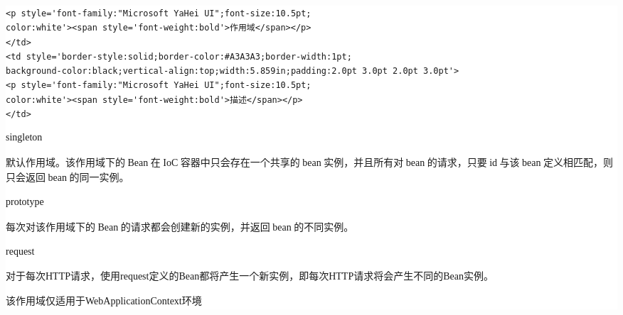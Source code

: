     <p style='font-family:"Microsoft YaHei UI";font-size:10.5pt;
    color:white'><span style='font-weight:bold'>作用域</span></p>
    </td>
    <td style='border-style:solid;border-color:#A3A3A3;border-width:1pt;
    background-color:black;vertical-align:top;width:5.859in;padding:2.0pt 3.0pt 2.0pt 3.0pt'>
    <p style='font-family:"Microsoft YaHei UI";font-size:10.5pt;
    color:white'><span style='font-weight:bold'>描述</span></p>
    </td>
   </tr>
   <tr>
    <td style='border-style:solid;border-color:#A3A3A3;border-width:1pt;
    background-color:white;vertical-align:top;width:1.0659in;padding:2.0pt 3.0pt 2.0pt 3.0pt'>
    <p style='font-family:"Comic Sans MS";font-size:10.5pt'>singleton</p>
    </td>
    <td style='border-style:solid;border-color:#A3A3A3;border-width:1pt;
    background-color:white;vertical-align:top;width:5.859in;padding:2.0pt 3.0pt 2.0pt 3.0pt'>
    <p style='font-size:10.5pt'><span style='font-family:"Microsoft YaHei UI"'>默认作用域。该作用域下的</span><span
    style='font-family:"Comic Sans MS"'> Bean </span><span style='font-family:
    "Microsoft YaHei UI"'>在</span><span style='font-family:"Comic Sans MS"'>
    IoC </span><span style='font-family:"Microsoft YaHei UI"'>容器中只会存在一个共享的</span><span
    style='font-family:"Comic Sans MS"'> bean </span><span style='font-family:
    "Microsoft YaHei UI"'>实例，并且所有对</span><span style='font-family:"Comic Sans MS"'>
    bean </span><span style='font-family:"Microsoft YaHei UI"'>的请求，只要</span><span
    style='font-family:"Comic Sans MS"'> id </span><span style='font-family:
    "Microsoft YaHei UI"'>与该</span><span style='font-family:"Comic Sans MS"'>
    bean </span><span style='font-family:"Microsoft YaHei UI"'>定义相匹配，则只会返回</span><span
    style='font-family:"Comic Sans MS"'> bean </span><span style='font-family:
    "Microsoft YaHei UI"'>的同一实例。</span></p>
    </td>
   </tr>
   <tr>
    <td style='border-style:solid;border-color:#A3A3A3;border-width:1pt;
    background-color:#E7E6E6;vertical-align:top;width:1.0659in;padding:2.0pt 3.0pt 2.0pt 3.0pt'>
    <p style='font-family:"Comic Sans MS";font-size:10.5pt'>prototype</p>
    </td>
    <td style='border-style:solid;border-color:#A3A3A3;border-width:1pt;
    background-color:#E7E6E6;vertical-align:top;width:5.859in;padding:2.0pt 3.0pt 2.0pt 3.0pt'>
    <p style='font-size:10.5pt'><span style='font-family:"Microsoft YaHei UI"'>每次对该作用域下的</span><span
    style='font-family:"Comic Sans MS"'> Bean </span><span style='font-family:
    "Microsoft YaHei UI"'>的请求都会创建新的实例，并返回</span><span style='font-family:"Comic Sans MS"'>
    bean </span><span style='font-family:"Microsoft YaHei UI"'>的不同实例。</span></p>
    </td>
   </tr>
   <tr>
    <td style='border-style:solid;border-color:#A3A3A3;border-width:1pt;
    background-color:white;vertical-align:top;width:1.0659in;padding:2.0pt 3.0pt 2.0pt 3.0pt'>
    <p style='font-family:"Comic Sans MS";font-size:10.5pt'>request</p>
    </td>
    <td style='border-style:solid;border-color:#A3A3A3;border-width:1pt;
    background-color:white;vertical-align:top;width:5.8652in;padding:2.0pt 3.0pt 2.0pt 3.0pt'>
    <p style='font-size:10.5pt'><span style='font-family:"Microsoft YaHei UI"'>对于每次</span><span
    style='font-family:"Comic Sans MS"'>HTTP</span><span style='font-family:
    "Microsoft YaHei UI"'>请求，使用</span><span style='font-family:"Comic Sans MS"'>request</span><span
    style='font-family:"Microsoft YaHei UI"'>定义的</span><span style='font-family:
    "Comic Sans MS"'>Bean</span><span style='font-family:"Microsoft YaHei UI"'>都将产生一个新实例，即每次</span><span
    style='font-family:"Comic Sans MS"'>HTTP</span><span style='font-family:
    "Microsoft YaHei UI"'>请求将会产生不同的</span><span style='font-family:"Comic Sans MS"'>Bean</span><span
    style='font-family:"Microsoft YaHei UI"'>实例。</span></p>
    <p style='font-size:10.5pt'><span style='font-family:"Microsoft YaHei UI"'>该作用域仅适用于</span><span
    style='font-family:"Comic Sans MS"'>WebApplicationContext</span><span
    style='font-family:"Microsoft YaHei UI"'>环境</span></p>
    </td>
   </tr>